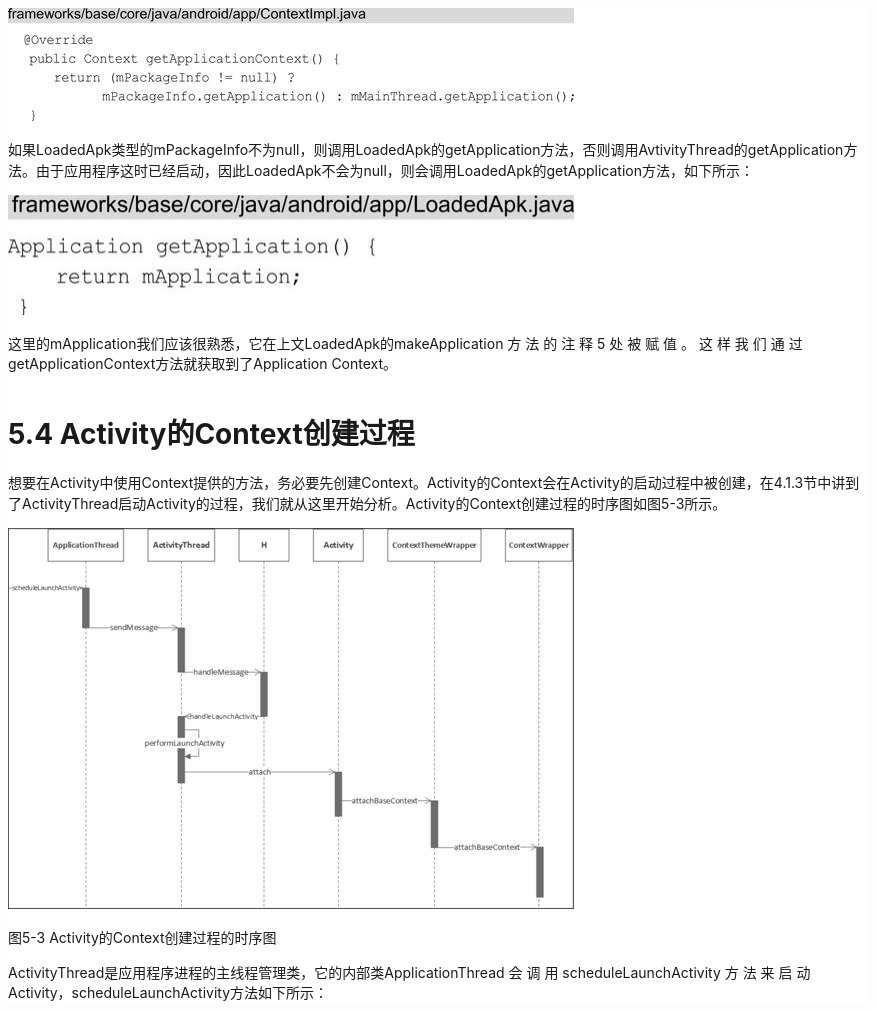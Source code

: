 ![image-20240715103353829](images/上下文Context/image-20240715103353829.png)

如果LoadedApk类型的mPackageInfo不为null，则调用LoadedApk的getApplication方法，否则调用AvtivityThread的getApplication方法。由于应用程序这时已经启动，因此LoadedApk不会为null，则会调用LoadedApk的getApplication方法，如下所示：

![image-20240715103412887](images/上下文Context/image-20240715103412887.png)

这里的mApplication我们应该很熟悉，它在上文LoadedApk的makeApplication 方 法 的 注 释 5 处 被 赋 值 。 这 样 我 们 通 过getApplicationContext方法就获取到了Application Context。

# 5.4 Activity的Context创建过程

想要在Activity中使用Context提供的方法，务必要先创建Context。Activity的Context会在Activity的启动过程中被创建，在4.1.3节中讲到了ActivityThread启动Activity的过程，我们就从这里开始分析。Activity的Context创建过程的时序图如图5-3所示。

![image-20240715103424039](images/上下文Context/image-20240715103424039.png)

图5-3 Activity的Context创建过程的时序图

ActivityThread是应用程序进程的主线程管理类，它的内部类ApplicationThread 会 调 用 scheduleLaunchActivity 方 法 来 启 动Activity，scheduleLaunchActivity方法如下所示：
